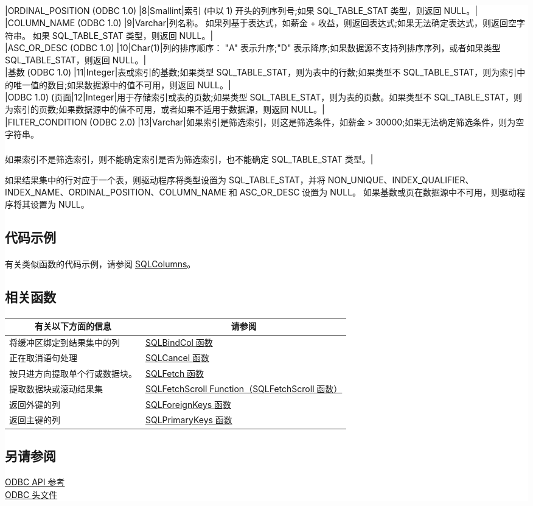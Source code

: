 |ORDINAL_POSITION (ODBC 1.0) |8|Smallint|索引 (中以 1) 开头的列序列号;如果 SQL_TABLE_STAT 类型，则返回 NULL。|  
|COLUMN_NAME (ODBC 1.0) |9|Varchar|列名称。 如果列基于表达式，如薪金 + 收益，则返回表达式;如果无法确定表达式，则返回空字符串。 如果 SQL_TABLE_STAT 类型，则返回 NULL。|  
|ASC_OR_DESC (ODBC 1.0) |10|Char(1)|列的排序顺序： "A" 表示升序;"D" 表示降序;如果数据源不支持列排序序列，或者如果类型 SQL_TABLE_STAT，则返回 NULL。|  
|基数 (ODBC 1.0) |11|Integer|表或索引的基数;如果类型 SQL_TABLE_STAT，则为表中的行数;如果类型不 SQL_TABLE_STAT，则为索引中的唯一值的数目;如果数据源中的值不可用，则返回 NULL。|  
|ODBC 1.0)  (页面|12|Integer|用于存储索引或表的页数;如果类型 SQL_TABLE_STAT，则为表的页数。如果类型不 SQL_TABLE_STAT，则为索引的页数;如果数据源中的值不可用，或者如果不适用于数据源，则返回 NULL。|  
|FILTER_CONDITION (ODBC 2.0) |13|Varchar|如果索引是筛选索引，则这是筛选条件，如薪金 > 30000;如果无法确定筛选条件，则为空字符串。<br /><br /> 如果索引不是筛选索引，则不能确定索引是否为筛选索引，也不能确定 SQL_TABLE_STAT 类型。|  
  
 如果结果集中的行对应于一个表，则驱动程序将类型设置为 SQL_TABLE_STAT，并将 NON_UNIQUE、INDEX_QUALIFIER、INDEX_NAME、ORDINAL_POSITION、COLUMN_NAME 和 ASC_OR_DESC 设置为 NULL。 如果基数或页在数据源中不可用，则驱动程序将其设置为 NULL。  
  
## <a name="code-example"></a>代码示例  
 有关类似函数的代码示例，请参阅 [SQLColumns](../../../odbc/reference/syntax/sqlcolumns-function.md)。  
  
## <a name="related-functions"></a>相关函数  
  
|有关以下方面的信息|请参阅|  
|---------------------------|---------|  
|将缓冲区绑定到结果集中的列|[SQLBindCol 函数](../../../odbc/reference/syntax/sqlbindcol-function.md)|  
|正在取消语句处理|[SQLCancel 函数](../../../odbc/reference/syntax/sqlcancel-function.md)|  
|按只进方向提取单个行或数据块。|[SQLFetch 函数](../../../odbc/reference/syntax/sqlfetch-function.md)|  
|提取数据块或滚动结果集|[SQLFetchScroll Function（SQLFetchScroll 函数）](../../../odbc/reference/syntax/sqlfetchscroll-function.md)|  
|返回外键的列|[SQLForeignKeys 函数](../../../odbc/reference/syntax/sqlforeignkeys-function.md)|  
|返回主键的列|[SQLPrimaryKeys 函数](../../../odbc/reference/syntax/sqlprimarykeys-function.md)|  
  
## <a name="see-also"></a>另请参阅  
 [ODBC API 参考](../../../odbc/reference/syntax/odbc-api-reference.md)   
 [ODBC 头文件](../../../odbc/reference/install/odbc-header-files.md)

